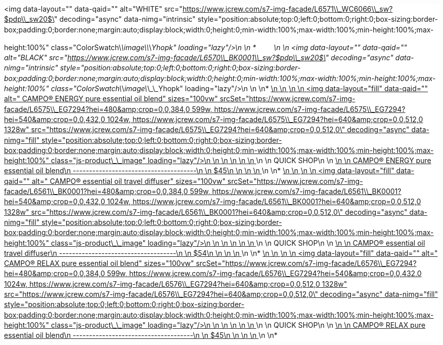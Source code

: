 <img data-layout=\"\" data-qaid=\"\" alt=\"WHITE\" src=\"https://www.jcrew.com/s7-img-facade/L6571\\_WC6066\\_sw?$pdp\\_sw20$\" decoding=\"async\" data-nimg=\"intrinsic\" style=\"position:absolute;top:0;left:0;bottom:0;right:0;box-sizing:border-box;padding:0;border:none;margin:auto;display:block;width:0;height:0;min-width:100%;max-width:100%;min-height:100%;max-height:100%\" class=\"ColorSwatch\\_\\_image\\_\\_\\_Yhopk\" loading=\"lazy\"/>\n        \n    *   ![](data:image/svg+xml,%3csvg%20xmlns=%27http://www.w3.org/2000/svg%27%20version=%271.1%27%20width=%2730%27%20height=%2730%27/%3e)![BLACK](data:image/gif;base64,R0lGODlhAQABAIAAAAAAAP///yH5BAEAAAAALAAAAAABAAEAAAIBRAA7)\n        \n        <img data-layout=\"\" data-qaid=\"\" alt=\"BLACK\" src=\"https://www.jcrew.com/s7-img-facade/L6570\\_BK0001\\_sw?$pdp\\_sw20$\" decoding=\"async\" data-nimg=\"intrinsic\" style=\"position:absolute;top:0;left:0;bottom:0;right:0;box-sizing:border-box;padding:0;border:none;margin:auto;display:block;width:0;height:0;min-width:100%;max-width:100%;min-height:100%;max-height:100%\" class=\"ColorSwatch\\_\\_image\\_\\_\\_Yhopk\" loading=\"lazy\"/>\n        \n    \n*   [\n    \n    ![ CAMPO® ENERGY pure essential oil blend](data:image/gif;base64,R0lGODlhAQABAIAAAAAAAP///yH5BAEAAAAALAAAAAABAAEAAAIBRAA7)\n    \n    <img data-layout=\"fill\" data-qaid=\"\" alt=\" CAMPO® ENERGY pure essential oil blend\" sizes=\"100vw\" srcSet=\"https://www.jcrew.com/s7-img-facade/L6575\\_EG7294?hei=480&amp;crop=0,0,384,0 599w, https://www.jcrew.com/s7-img-facade/L6575\\_EG7294?hei=540&amp;crop=0,0,432,0 1024w, https://www.jcrew.com/s7-img-facade/L6575\\_EG7294?hei=640&amp;crop=0,0,512,0 1328w\" src=\"https://www.jcrew.com/s7-img-facade/L6575\\_EG7294?hei=640&amp;crop=0,0,512,0\" decoding=\"async\" data-nimg=\"fill\" style=\"position:absolute;top:0;left:0;bottom:0;right:0;box-sizing:border-box;padding:0;border:none;margin:auto;display:block;width:0;height:0;min-width:100%;max-width:100%;min-height:100%;max-height:100%\" class=\"js-product\\_\\_image\" loading=\"lazy\"/>\n    \n    \n    \n    \n    \n    ](/p/womens/categories/accessories/home/candles-and-diffusers/campo-energy-pure-essential-oil-blend/L6575?display=standard&fit=Classic&color_name=one-color&colorProductCode=L6575)\n    \n    QUICK SHOP\n    \n    [\n    \n    CAMPO® ENERGY pure essential oil blend\n    --------------------------------------\n    \n    $45\n    \n    \n    \n    ](/p/womens/categories/accessories/home/candles-and-diffusers/campo-energy-pure-essential-oil-blend/L6575?display=standard&fit=Classic&color_name=one-color&colorProductCode=L6575)\n    \n*   [\n    \n    ![ CAMPO® essential oil travel diffuser](data:image/gif;base64,R0lGODlhAQABAIAAAAAAAP///yH5BAEAAAAALAAAAAABAAEAAAIBRAA7)\n    \n    <img data-layout=\"fill\" data-qaid=\"\" alt=\" CAMPO® essential oil travel diffuser\" sizes=\"100vw\" srcSet=\"https://www.jcrew.com/s7-img-facade/L6561\\_BK0001?hei=480&amp;crop=0,0,384,0 599w, https://www.jcrew.com/s7-img-facade/L6561\\_BK0001?hei=540&amp;crop=0,0,432,0 1024w, https://www.jcrew.com/s7-img-facade/L6561\\_BK0001?hei=640&amp;crop=0,0,512,0 1328w\" src=\"https://www.jcrew.com/s7-img-facade/L6561\\_BK0001?hei=640&amp;crop=0,0,512,0\" decoding=\"async\" data-nimg=\"fill\" style=\"position:absolute;top:0;left:0;bottom:0;right:0;box-sizing:border-box;padding:0;border:none;margin:auto;display:block;width:0;height:0;min-width:100%;max-width:100%;min-height:100%;max-height:100%\" class=\"js-product\\_\\_image\" loading=\"lazy\"/>\n    \n    \n    \n    \n    \n    ](/p/womens/categories/accessories/home/candles-and-diffusers/campo-essential-oil-travel-diffuser/L6561?display=standard&fit=Classic&color_name=black&colorProductCode=L6561)\n    \n    QUICK SHOP\n    \n    [\n    \n    CAMPO® essential oil travel diffuser\n    ------------------------------------\n    \n    $54\n    \n    \n    \n    ](/p/womens/categories/accessories/home/candles-and-diffusers/campo-essential-oil-travel-diffuser/L6561?display=standard&fit=Classic&color_name=black&colorProductCode=L6561)\n    \n*   [\n    \n    ![ CAMPO® RELAX pure essential oil blend](data:image/gif;base64,R0lGODlhAQABAIAAAAAAAP///yH5BAEAAAAALAAAAAABAAEAAAIBRAA7)\n    \n    <img data-layout=\"fill\" data-qaid=\"\" alt=\" CAMPO® RELAX pure essential oil blend\" sizes=\"100vw\" srcSet=\"https://www.jcrew.com/s7-img-facade/L6576\\_EG7294?hei=480&amp;crop=0,0,384,0 599w, https://www.jcrew.com/s7-img-facade/L6576\\_EG7294?hei=540&amp;crop=0,0,432,0 1024w, https://www.jcrew.com/s7-img-facade/L6576\\_EG7294?hei=640&amp;crop=0,0,512,0 1328w\" src=\"https://www.jcrew.com/s7-img-facade/L6576\\_EG7294?hei=640&amp;crop=0,0,512,0\" decoding=\"async\" data-nimg=\"fill\" style=\"position:absolute;top:0;left:0;bottom:0;right:0;box-sizing:border-box;padding:0;border:none;margin:auto;display:block;width:0;height:0;min-width:100%;max-width:100%;min-height:100%;max-height:100%\" class=\"js-product\\_\\_image\" loading=\"lazy\"/>\n    \n    \n    \n    \n    \n    ](/p/womens/categories/accessories/home/candles-and-diffusers/campo-relax-pure-essential-oil-blend/L6576?display=standard&fit=Classic&color_name=one-color&colorProductCode=L6576)\n    \n    QUICK SHOP\n    \n    [\n    \n    CAMPO® RELAX pure essential oil blend\n    -------------------------------------\n    \n    $45\n    \n    \n    \n    ](/p/womens/categories/accessories/home/candles-and-diffusers/campo-relax-pure-essential-oil-blend/L6576?display=standard&fit=Classic&color_name=one-color&colorProductCode=L6576)\n    \n*